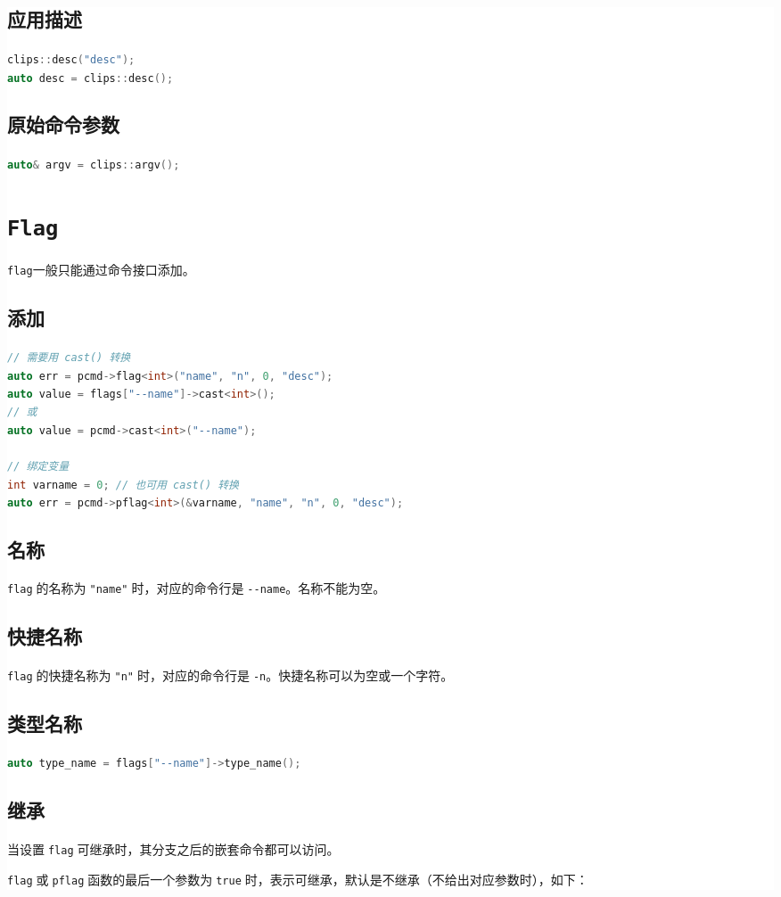 ## 应用描述

```cpp
clips::desc("desc");
auto desc = clips::desc();
```

## 原始命令参数

```cpp
auto& argv = clips::argv();
```

# `Flag`

`flag`一般只能通过命令接口添加。

## 添加

```cpp
// 需要用 cast() 转换
auto err = pcmd->flag<int>("name", "n", 0, "desc");
auto value = flags["--name"]->cast<int>();
// 或
auto value = pcmd->cast<int>("--name");

// 绑定变量
int varname = 0; // 也可用 cast() 转换
auto err = pcmd->pflag<int>(&varname, "name", "n", 0, "desc");
```

## 名称

`flag` 的名称为 `"name"` 时，对应的命令行是 `--name`。名称不能为空。

## 快捷名称

`flag` 的快捷名称为 `"n"` 时，对应的命令行是 `-n`。快捷名称可以为空或一个字符。

## 类型名称

```cpp
auto type_name = flags["--name"]->type_name();
```

## 继承

当设置 `flag` 可继承时，其分支之后的嵌套命令都可以访问。

`flag` 或 `pflag` 函数的最后一个参数为 `true` 时，表示可继承，默认是不继承（不给出对应参数时），如下：
